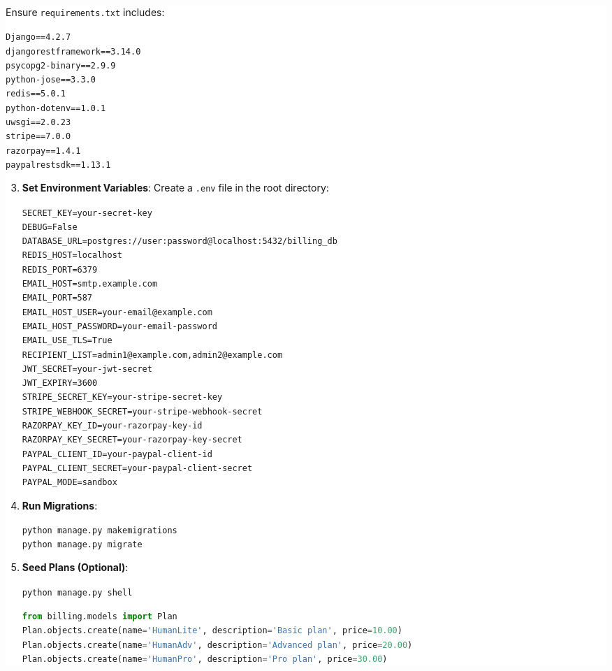    Ensure `requirements.txt` includes:
   ```
   Django==4.2.7
   djangorestframework==3.14.0
   psycopg2-binary==2.9.9
   python-jose==3.3.0
   redis==5.0.1
   python-dotenv==1.0.1
   uwsgi==2.0.23
   stripe==7.0.0
   razorpay==1.4.1
   paypalrestsdk==1.13.1
   ```

3. **Set Environment Variables**:
   Create a `.env` file in the root directory:
   ```
   SECRET_KEY=your-secret-key
   DEBUG=False
   DATABASE_URL=postgres://user:password@localhost:5432/billing_db
   REDIS_HOST=localhost
   REDIS_PORT=6379
   EMAIL_HOST=smtp.example.com
   EMAIL_PORT=587
   EMAIL_HOST_USER=your-email@example.com
   EMAIL_HOST_PASSWORD=your-email-password
   EMAIL_USE_TLS=True
   RECIPIENT_LIST=admin1@example.com,admin2@example.com
   JWT_SECRET=your-jwt-secret
   JWT_EXPIRY=3600
   STRIPE_SECRET_KEY=your-stripe-secret-key
   STRIPE_WEBHOOK_SECRET=your-stripe-webhook-secret
   RAZORPAY_KEY_ID=your-razorpay-key-id
   RAZORPAY_KEY_SECRET=your-razorpay-key-secret
   PAYPAL_CLIENT_ID=your-paypal-client-id
   PAYPAL_CLIENT_SECRET=your-paypal-client-secret
   PAYPAL_MODE=sandbox
   ```

4. **Run Migrations**:
   ```bash
   python manage.py makemigrations
   python manage.py migrate
   ```

5. **Seed Plans (Optional)**:
   ```bash
   python manage.py shell
   ```
   ```python
   from billing.models import Plan
   Plan.objects.create(name='HumanLite', description='Basic plan', price=10.00)
   Plan.objects.create(name='HumanAdv', description='Advanced plan', price=20.00)
   Plan.objects.create(name='HumanPro', description='Pro plan', price=30.00)
   ```
